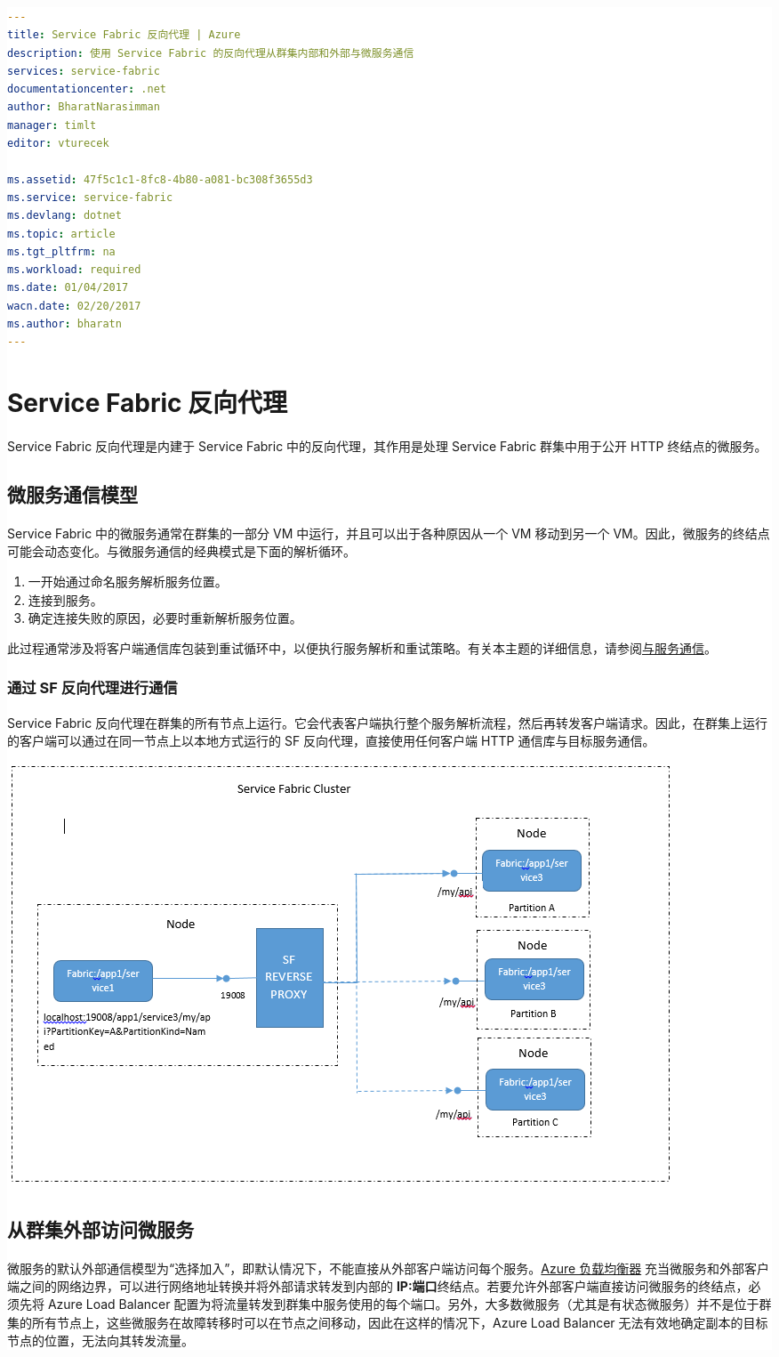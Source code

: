 ```yaml
---
title: Service Fabric 反向代理 | Azure
description: 使用 Service Fabric 的反向代理从群集内部和外部与微服务通信
services: service-fabric
documentationcenter: .net
author: BharatNarasimman
manager: timlt
editor: vturecek

ms.assetid: 47f5c1c1-8fc8-4b80-a081-bc308f3655d3
ms.service: service-fabric
ms.devlang: dotnet
ms.topic: article
ms.tgt_pltfrm: na
ms.workload: required
ms.date: 01/04/2017
wacn.date: 02/20/2017
ms.author: bharatn
---
```


# Service Fabric 反向代理

Service Fabric 反向代理是内建于 Service Fabric 中的反向代理，其作用是处理 Service Fabric 群集中用于公开 HTTP 终结点的微服务。

## 微服务通信模型

Service Fabric 中的微服务通常在群集的一部分 VM 中运行，并且可以出于各种原因从一个 VM 移动到另一个 VM。因此，微服务的终结点可能会动态变化。与微服务通信的经典模式是下面的解析循环。

1. 一开始通过命名服务解析服务位置。
2. 连接到服务。
3. 确定连接失败的原因，必要时重新解析服务位置。

此过程通常涉及将客户端通信库包装到重试循环中，以便执行服务解析和重试策略。有关本主题的详细信息，请参阅[与服务通信](./service-fabric-connect-and-communicate-with-services.md)。

### 通过 SF 反向代理进行通信
Service Fabric 反向代理在群集的所有节点上运行。它会代表客户端执行整个服务解析流程，然后再转发客户端请求。因此，在群集上运行的客户端可以通过在同一节点上以本地方式运行的 SF 反向代理，直接使用任何客户端 HTTP 通信库与目标服务通信。

![内部通信][1]

## 从群集外部访问微服务
微服务的默认外部通信模型为“选择加入”，即默认情况下，不能直接从外部客户端访问每个服务。[Azure 负载均衡器](../load-balancer/load-balancer-overview.md) 充当微服务和外部客户端之间的网络边界，可以进行网络地址转换并将外部请求转发到内部的 **IP:端口**终结点。若要允许外部客户端直接访问微服务的终结点，必须先将 Azure Load Balancer 配置为将流量转发到群集中服务使用的每个端口。另外，大多数微服务（尤其是有状态微服务）并不是位于群集的所有节点上，这些微服务在故障转移时可以在节点之间移动，因此在这样的情况下，Azure Load Balancer 无法有效地确定副本的目标节点的位置，无法向其转发流量。


[0]: ./media/service-fabric-reverseproxy/external-communication.png
[1]: ./media/service-fabric-reverseproxy/internal-communication.png
